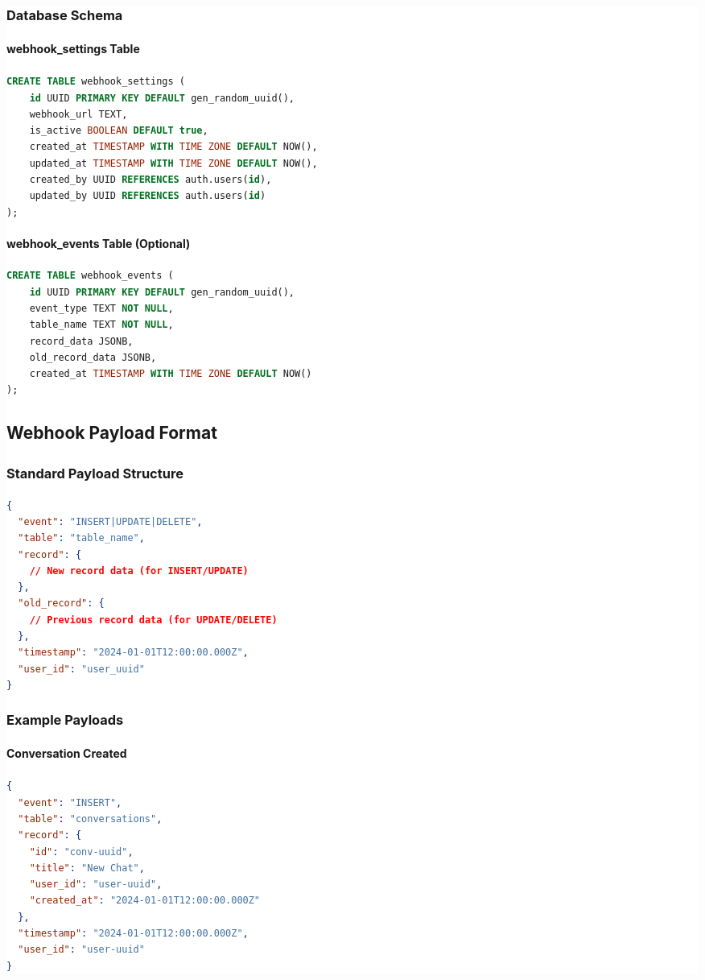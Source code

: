 ### Database Schema

#### webhook_settings Table
```sql
CREATE TABLE webhook_settings (
    id UUID PRIMARY KEY DEFAULT gen_random_uuid(),
    webhook_url TEXT,
    is_active BOOLEAN DEFAULT true,
    created_at TIMESTAMP WITH TIME ZONE DEFAULT NOW(),
    updated_at TIMESTAMP WITH TIME ZONE DEFAULT NOW(),
    created_by UUID REFERENCES auth.users(id),
    updated_by UUID REFERENCES auth.users(id)
);
```

#### webhook_events Table (Optional)
```sql
CREATE TABLE webhook_events (
    id UUID PRIMARY KEY DEFAULT gen_random_uuid(),
    event_type TEXT NOT NULL,
    table_name TEXT NOT NULL,
    record_data JSONB,
    old_record_data JSONB,
    created_at TIMESTAMP WITH TIME ZONE DEFAULT NOW()
);
```

## Webhook Payload Format

### Standard Payload Structure
```json
{
  "event": "INSERT|UPDATE|DELETE",
  "table": "table_name",
  "record": {
    // New record data (for INSERT/UPDATE)
  },
  "old_record": {
    // Previous record data (for UPDATE/DELETE)
  },
  "timestamp": "2024-01-01T12:00:00.000Z",
  "user_id": "user_uuid"
}
```

### Example Payloads

#### Conversation Created
```json
{
  "event": "INSERT",
  "table": "conversations",
  "record": {
    "id": "conv-uuid",
    "title": "New Chat",
    "user_id": "user-uuid",
    "created_at": "2024-01-01T12:00:00.000Z"
  },
  "timestamp": "2024-01-01T12:00:00.000Z",
  "user_id": "user-uuid"
}
```
